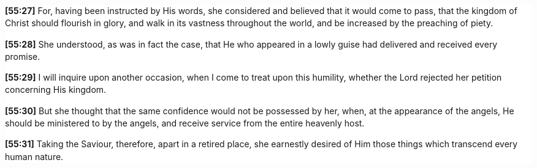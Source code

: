 **[55:27]** For, having been instructed by His words, she considered and believed that it would come to pass, that the kingdom of Christ should flourish in glory, and walk in its vastness throughout the world, and be increased by the preaching of piety.

**[55:28]** She understood, as was in fact the case, that He who appeared in a lowly guise had delivered and received every promise.

**[55:29]** I will inquire upon another occasion, when I come to treat upon this humility, whether the Lord rejected her petition concerning His kingdom.

**[55:30]** But she thought that the same confidence would not be possessed by her, when, at the appearance of the angels, He should be ministered to by the angels, and receive service from the entire heavenly host.

**[55:31]** Taking the Saviour, therefore, apart in a retired place, she earnestly desired of Him those things which transcend every human nature.

